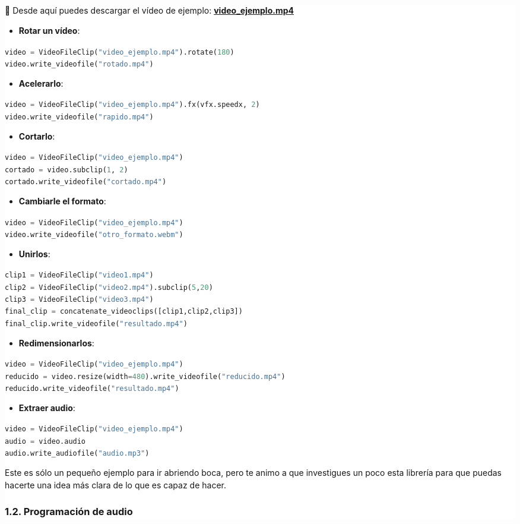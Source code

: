 🔗 Desde aquí puedes descargar el vídeo de ejemplo: **[video_ejemplo.mp4](video/video_ejemplo.mp4)**

*   **Rotar un vídeo**:

```python
video = VideoFileClip("video_ejemplo.mp4").rotate(180)
video.write_videofile("rotado.mp4")
```

*   **Acelerarlo**:

```python
video = VideoFileClip("video_ejemplo.mp4").fx(vfx.speedx, 2)
video.write_videofile("rapido.mp4")
```

*   **Cortarlo**:

```python
video = VideoFileClip("video_ejemplo.mp4")
cortado = video.subclip(1, 2)
cortado.write_videofile("cortado.mp4")
```

*   **Cambiarle el formato**:

```python
video = VideoFileClip("video_ejemplo.mp4")
video.write_videofile("otro_formato.webm")
```

*   **Unirlos**:

```python
clip1 = VideoFileClip("video1.mp4")
clip2 = VideoFileClip("video2.mp4").subclip(5,20)
clip3 = VideoFileClip("video3.mp4")
final_clip = concatenate_videoclips([clip1,clip2,clip3])
final_clip.write_videofile("resultado.mp4")
```

*   **Redimensionarlos**:

```python
video = VideoFileClip("video_ejemplo.mp4")
reducido = video.resize(width=480).write_videofile("reducido.mp4")
reducido.write_videofile("resultado.mp4")
```

*   **Extraer audio**:

```python
video = VideoFileClip("video_ejemplo.mp4")
audio = video.audio
audio.write_audiofile("audio.mp3")
```

Este es sólo un pequeño ejemplo para ir abriendo boca, pero te animo a que investigues un poco esta librería para que puedas hacerte una idea más clara de lo que es capaz de hacer.

### 1.2. Programación de audio
